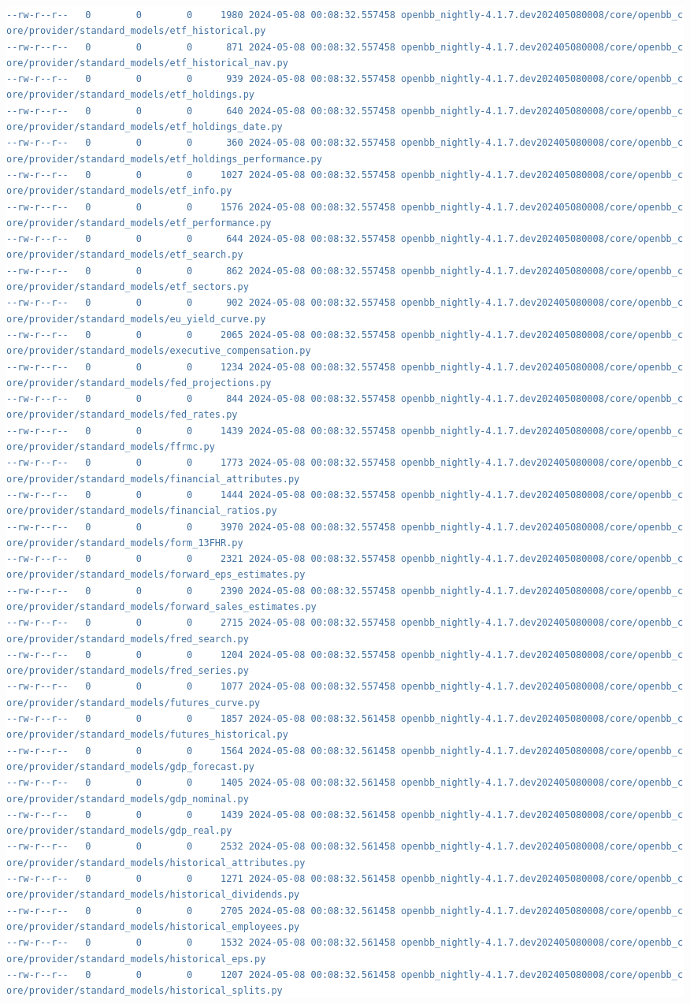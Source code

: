```diff
--rw-r--r--   0        0        0     1980 2024-05-08 00:08:32.557458 openbb_nightly-4.1.7.dev202405080008/core/openbb_core/provider/standard_models/etf_historical.py
--rw-r--r--   0        0        0      871 2024-05-08 00:08:32.557458 openbb_nightly-4.1.7.dev202405080008/core/openbb_core/provider/standard_models/etf_historical_nav.py
--rw-r--r--   0        0        0      939 2024-05-08 00:08:32.557458 openbb_nightly-4.1.7.dev202405080008/core/openbb_core/provider/standard_models/etf_holdings.py
--rw-r--r--   0        0        0      640 2024-05-08 00:08:32.557458 openbb_nightly-4.1.7.dev202405080008/core/openbb_core/provider/standard_models/etf_holdings_date.py
--rw-r--r--   0        0        0      360 2024-05-08 00:08:32.557458 openbb_nightly-4.1.7.dev202405080008/core/openbb_core/provider/standard_models/etf_holdings_performance.py
--rw-r--r--   0        0        0     1027 2024-05-08 00:08:32.557458 openbb_nightly-4.1.7.dev202405080008/core/openbb_core/provider/standard_models/etf_info.py
--rw-r--r--   0        0        0     1576 2024-05-08 00:08:32.557458 openbb_nightly-4.1.7.dev202405080008/core/openbb_core/provider/standard_models/etf_performance.py
--rw-r--r--   0        0        0      644 2024-05-08 00:08:32.557458 openbb_nightly-4.1.7.dev202405080008/core/openbb_core/provider/standard_models/etf_search.py
--rw-r--r--   0        0        0      862 2024-05-08 00:08:32.557458 openbb_nightly-4.1.7.dev202405080008/core/openbb_core/provider/standard_models/etf_sectors.py
--rw-r--r--   0        0        0      902 2024-05-08 00:08:32.557458 openbb_nightly-4.1.7.dev202405080008/core/openbb_core/provider/standard_models/eu_yield_curve.py
--rw-r--r--   0        0        0     2065 2024-05-08 00:08:32.557458 openbb_nightly-4.1.7.dev202405080008/core/openbb_core/provider/standard_models/executive_compensation.py
--rw-r--r--   0        0        0     1234 2024-05-08 00:08:32.557458 openbb_nightly-4.1.7.dev202405080008/core/openbb_core/provider/standard_models/fed_projections.py
--rw-r--r--   0        0        0      844 2024-05-08 00:08:32.557458 openbb_nightly-4.1.7.dev202405080008/core/openbb_core/provider/standard_models/fed_rates.py
--rw-r--r--   0        0        0     1439 2024-05-08 00:08:32.557458 openbb_nightly-4.1.7.dev202405080008/core/openbb_core/provider/standard_models/ffrmc.py
--rw-r--r--   0        0        0     1773 2024-05-08 00:08:32.557458 openbb_nightly-4.1.7.dev202405080008/core/openbb_core/provider/standard_models/financial_attributes.py
--rw-r--r--   0        0        0     1444 2024-05-08 00:08:32.557458 openbb_nightly-4.1.7.dev202405080008/core/openbb_core/provider/standard_models/financial_ratios.py
--rw-r--r--   0        0        0     3970 2024-05-08 00:08:32.557458 openbb_nightly-4.1.7.dev202405080008/core/openbb_core/provider/standard_models/form_13FHR.py
--rw-r--r--   0        0        0     2321 2024-05-08 00:08:32.557458 openbb_nightly-4.1.7.dev202405080008/core/openbb_core/provider/standard_models/forward_eps_estimates.py
--rw-r--r--   0        0        0     2390 2024-05-08 00:08:32.557458 openbb_nightly-4.1.7.dev202405080008/core/openbb_core/provider/standard_models/forward_sales_estimates.py
--rw-r--r--   0        0        0     2715 2024-05-08 00:08:32.557458 openbb_nightly-4.1.7.dev202405080008/core/openbb_core/provider/standard_models/fred_search.py
--rw-r--r--   0        0        0     1204 2024-05-08 00:08:32.557458 openbb_nightly-4.1.7.dev202405080008/core/openbb_core/provider/standard_models/fred_series.py
--rw-r--r--   0        0        0     1077 2024-05-08 00:08:32.557458 openbb_nightly-4.1.7.dev202405080008/core/openbb_core/provider/standard_models/futures_curve.py
--rw-r--r--   0        0        0     1857 2024-05-08 00:08:32.561458 openbb_nightly-4.1.7.dev202405080008/core/openbb_core/provider/standard_models/futures_historical.py
--rw-r--r--   0        0        0     1564 2024-05-08 00:08:32.561458 openbb_nightly-4.1.7.dev202405080008/core/openbb_core/provider/standard_models/gdp_forecast.py
--rw-r--r--   0        0        0     1405 2024-05-08 00:08:32.561458 openbb_nightly-4.1.7.dev202405080008/core/openbb_core/provider/standard_models/gdp_nominal.py
--rw-r--r--   0        0        0     1439 2024-05-08 00:08:32.561458 openbb_nightly-4.1.7.dev202405080008/core/openbb_core/provider/standard_models/gdp_real.py
--rw-r--r--   0        0        0     2532 2024-05-08 00:08:32.561458 openbb_nightly-4.1.7.dev202405080008/core/openbb_core/provider/standard_models/historical_attributes.py
--rw-r--r--   0        0        0     1271 2024-05-08 00:08:32.561458 openbb_nightly-4.1.7.dev202405080008/core/openbb_core/provider/standard_models/historical_dividends.py
--rw-r--r--   0        0        0     2705 2024-05-08 00:08:32.561458 openbb_nightly-4.1.7.dev202405080008/core/openbb_core/provider/standard_models/historical_employees.py
--rw-r--r--   0        0        0     1532 2024-05-08 00:08:32.561458 openbb_nightly-4.1.7.dev202405080008/core/openbb_core/provider/standard_models/historical_eps.py
--rw-r--r--   0        0        0     1207 2024-05-08 00:08:32.561458 openbb_nightly-4.1.7.dev202405080008/core/openbb_core/provider/standard_models/historical_splits.py
```